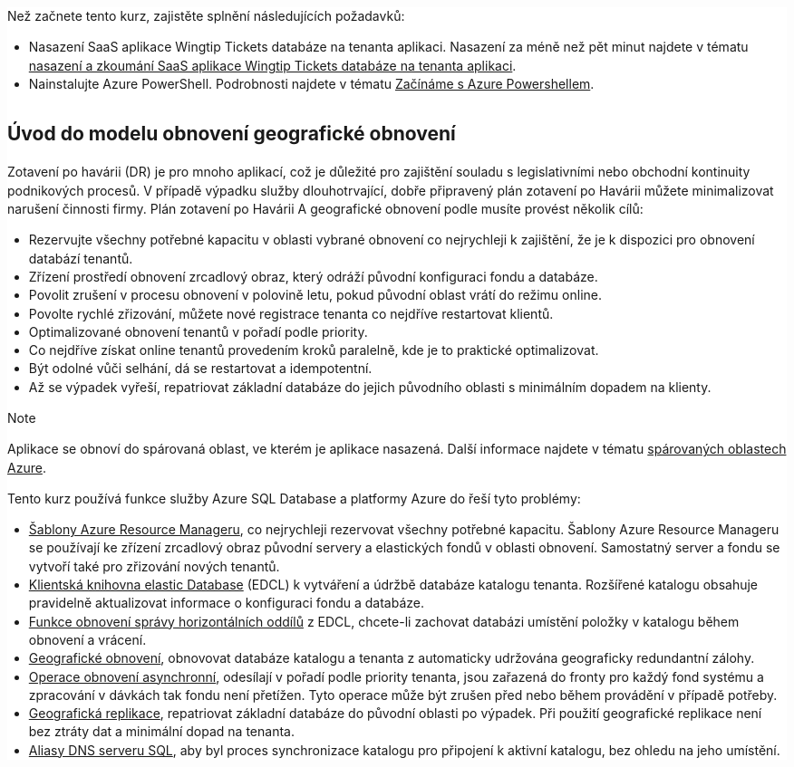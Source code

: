 
Než začnete tento kurz, zajistěte splnění následujících požadavků:
* Nasazení SaaS aplikace Wingtip Tickets databáze na tenanta aplikaci. Nasazení za méně než pět minut najdete v tématu [nasazení a zkoumání SaaS aplikace Wingtip Tickets databáze na tenanta aplikaci](saas-dbpertenant-get-started-deploy.md). 
* Nainstalujte Azure PowerShell. Podrobnosti najdete v tématu [Začínáme s Azure Powershellem](https://docs.microsoft.com/powershell/azure/get-started-azureps).

## <a name="introduction-to-the-geo-restore-recovery-pattern"></a>Úvod do modelu obnovení geografické obnovení

Zotavení po havárii (DR) je pro mnoho aplikací, což je důležité pro zajištění souladu s legislativními nebo obchodní kontinuity podnikových procesů. V případě výpadku služby dlouhotrvající, dobře připravený plán zotavení po Havárii můžete minimalizovat narušení činnosti firmy. Plán zotavení po Havárii A geografické obnovení podle musíte provést několik cílů:
 * Rezervujte všechny potřebné kapacitu v oblasti vybrané obnovení co nejrychleji k zajištění, že je k dispozici pro obnovení databází tenantů.
 * Zřízení prostředí obnovení zrcadlový obraz, který odráží původní konfiguraci fondu a databáze. 
 * Povolit zrušení v procesu obnovení v polovině letu, pokud původní oblast vrátí do režimu online.
 * Povolte rychlé zřizování, můžete nové registrace tenanta co nejdříve restartovat klientů.
 * Optimalizované obnovení tenantů v pořadí podle priority.
 * Co nejdříve získat online tenantů provedením kroků paralelně, kde je to praktické optimalizovat.
 * Být odolné vůči selhání, dá se restartovat a idempotentní.
 * Až se výpadek vyřeší, repatriovat základní databáze do jejich původního oblasti s minimálním dopadem na klienty.  

> [!NOTE]
> Aplikace se obnoví do spárovaná oblast, ve kterém je aplikace nasazená. Další informace najdete v tématu [spárovaných oblastech Azure](https://docs.microsoft.com/azure/best-practices-availability-paired-regions).   

Tento kurz používá funkce služby Azure SQL Database a platformy Azure do řeší tyto problémy:

* [Šablony Azure Resource Manageru](https://docs.microsoft.com/azure/azure-resource-manager/resource-manager-create-first-template), co nejrychleji rezervovat všechny potřebné kapacitu. Šablony Azure Resource Manageru se používají ke zřízení zrcadlový obraz původní servery a elastických fondů v oblasti obnovení. Samostatný server a fondu se vytvoří také pro zřizování nových tenantů.
* [Klientská knihovna elastic Database](https://docs.microsoft.com/azure/sql-database/sql-database-elastic-database-client-library) (EDCL) k vytváření a údržbě databáze katalogu tenanta. Rozšířené katalogu obsahuje pravidelně aktualizovat informace o konfiguraci fondu a databáze.
* [Funkce obnovení správy horizontálních oddílů](https://docs.microsoft.com/azure/sql-database/sql-database-elastic-database-recovery-manager) z EDCL, chcete-li zachovat databázi umístění položky v katalogu během obnovení a vrácení.  
* [Geografické obnovení](https://docs.microsoft.com/azure/sql-database/sql-database-disaster-recovery), obnovovat databáze katalogu a tenanta z automaticky udržována geograficky redundantní zálohy. 
* [Operace obnovení asynchronní](https://docs.microsoft.com/azure/azure-resource-manager/resource-manager-async-operations), odesílají v pořadí podle priority tenanta, jsou zařazená do fronty pro každý fond systému a zpracování v dávkách tak fondu není přetížen. Tyto operace může být zrušen před nebo během provádění v případě potřeby.   
* [Geografická replikace](https://docs.microsoft.com/azure/sql-database/sql-database-geo-replication-overview), repatriovat základní databáze do původní oblasti po výpadek. Při použití geografické replikace není bez ztráty dat a minimální dopad na tenanta.
* [Aliasy DNS serveru SQL](https://docs.microsoft.com/azure/sql-database/dns-alias-overview), aby byl proces synchronizace katalogu pro připojení k aktivní katalogu, bez ohledu na jeho umístění.  
